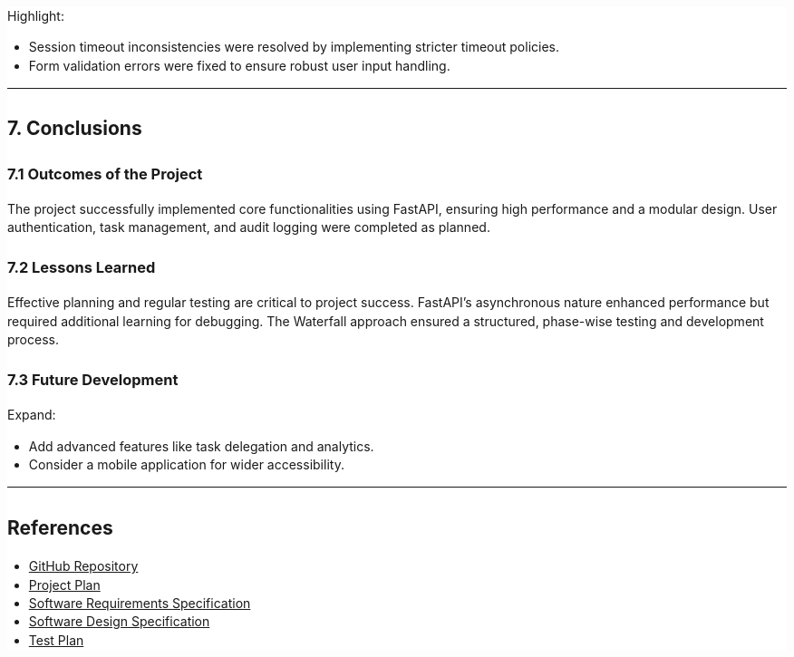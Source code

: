 Highlight:
- Session timeout inconsistencies were resolved by implementing stricter timeout policies.
- Form validation errors were fixed to ensure robust user input handling.

---

## 7. Conclusions

### 7.1 Outcomes of the Project

The project successfully implemented core functionalities using FastAPI, ensuring high performance and a modular design. User authentication, task management, and audit logging were completed as planned.

### 7.2 Lessons Learned

Effective planning and regular testing are critical to project success. FastAPI’s asynchronous nature enhanced performance but required additional learning for debugging. The Waterfall approach ensured a structured, phase-wise testing and development process.

### 7.3 Future Development

Expand:
- Add advanced features like task delegation and analytics.
- Consider a mobile application for wider accessibility.

---

## References

- [GitHub Repository](https://github.com/Bernard199/CIS-434-Software-Engineering-Project)
- [Project Plan](./Project%20Plan.md)
- [Software Requirements Specification](./Software%20Requirements%20Specification.md)
- [Software Design Specification](./Software%20Design%20Specification.md)
- [Test Plan](./Test%20Plan.md)

